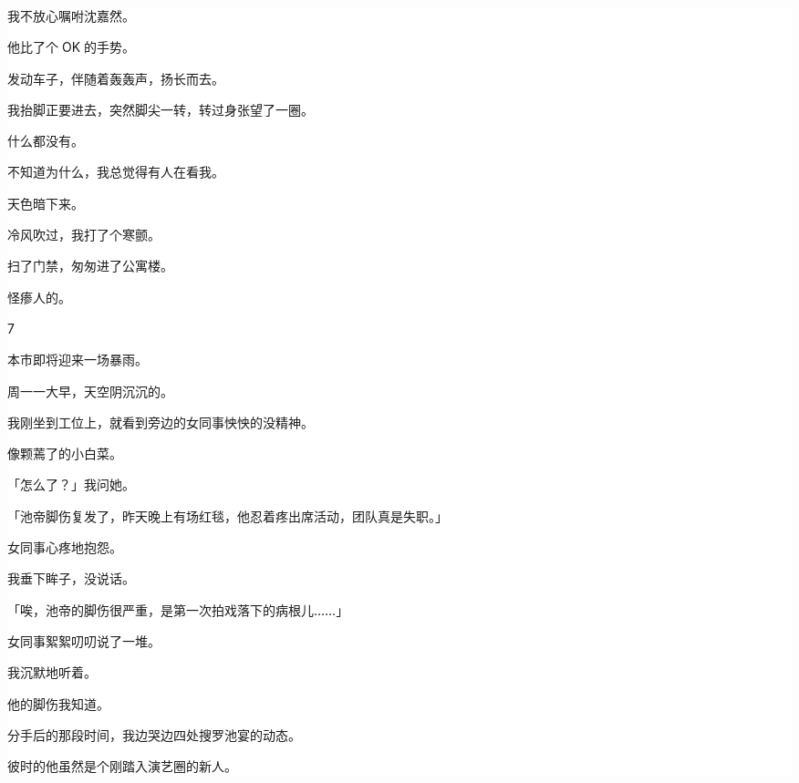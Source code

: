 我不放心嘱咐沈嘉然。


他比了个 OK 的手势。


发动车子，伴随着轰轰声，扬长而去。


我抬脚正要进去，突然脚尖一转，转过身张望了一圈。


什么都没有。


不知道为什么，我总觉得有人在看我。


天色暗下来。


冷风吹过，我打了个寒颤。


扫了门禁，匆匆进了公寓楼。


怪瘆人的。


7


本市即将迎来一场暴雨。


周一一大早，天空阴沉沉的。


我刚坐到工位上，就看到旁边的女同事怏怏的没精神。


像颗蔫了的小白菜。


「怎么了？」我问她。


「池帝脚伤复发了，昨天晚上有场红毯，他忍着疼出席活动，团队真是失职。」


女同事心疼地抱怨。


我垂下眸子，没说话。


「唉，池帝的脚伤很严重，是第一次拍戏落下的病根儿……」


女同事絮絮叨叨说了一堆。


我沉默地听着。


他的脚伤我知道。


分手后的那段时间，我边哭边四处搜罗池宴的动态。


彼时的他虽然是个刚踏入演艺圈的新人。
